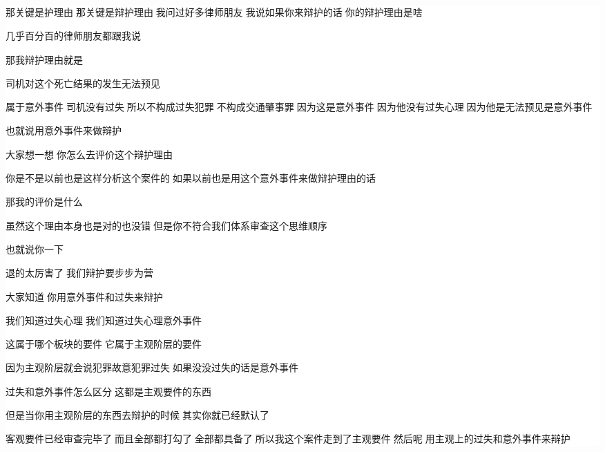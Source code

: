 那关键是护理由
那关键是辩护理由
我问过好多律师朋友
我说如果你来辩护的话
你的辩护理由是啥

几乎百分百的律师朋友都跟我说

那我辩护理由就是

司机对这个死亡结果的发生无法预见

属于意外事件
司机没有过失
所以不构成过失犯罪
不构成交通肇事罪
因为这是意外事件
因为他没有过失心理
因为他是无法预见是意外事件

也就说用意外事件来做辩护

大家想一想
你怎么去评价这个辩护理由

你是不是以前也是这样分析这个案件的
如果以前也是用这个意外事件来做辩护理由的话

那我的评价是什么

虽然这个理由本身也是对的也没错
但是你不符合我们体系审查这个思维顺序

也就说你一下

退的太厉害了
我们辩护要步步为营

大家知道
你用意外事件和过失来辩护

我们知道过失心理
我们知道过失心理意外事件

这属于哪个板块的要件
它属于主观阶层的要件

因为主观阶层就会说犯罪故意犯罪过失
如果没没过失的话是意外事件

过失和意外事件怎么区分
这都是主观要件的东西

但是当你用主观阶层的东西去辩护的时候
其实你就已经默认了

客观要件已经审查完毕了
而且全部都打勾了
全部都具备了
所以我这个案件走到了主观要件
然后呢
用主观上的过失和意外事件来辩护
